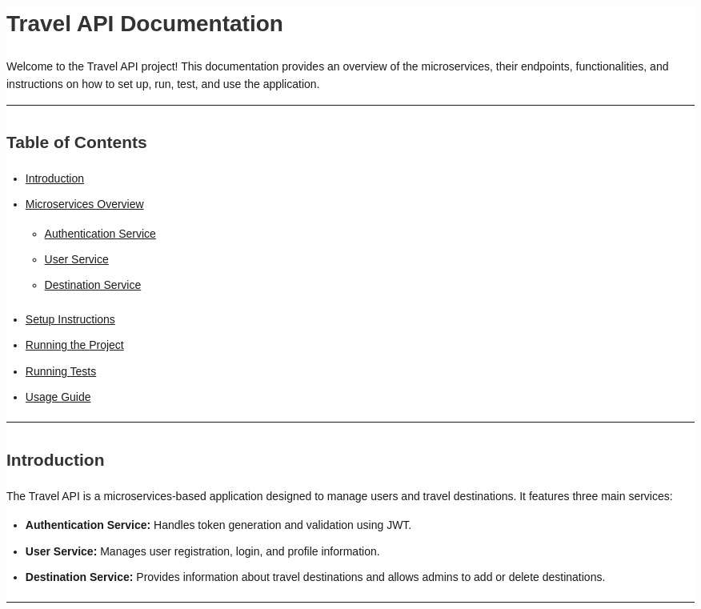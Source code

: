 <!DOCTYPE html>
<html lang="en">
<head>
    <meta charset="UTF-8">
    <title>Travel API Documentation</title>
    <style>
        body { font-family: Arial, sans-serif; line-height: 1.6; margin: 20px; }
        h1, h2, h3 { color: #333; }
        pre { background-color: #f4f4f4; padding: 10px; overflow-x: auto; }
        code { background-color: #f4f4f4; padding: 2px 4px; }
        ul { margin-bottom: 20px; }
        li { margin-bottom: 10px; }
    </style>
</head>
<body>

<h1>Travel API Documentation</h1>

<p>Welcome to the Travel API project! This documentation provides an overview of the microservices, their endpoints, functionalities, and instructions on how to set up, run, test, and use the application.</p>

<hr>

<h2>Table of Contents</h2>
<ul>
    <li><a href="#introduction">Introduction</a></li>
    <li><a href="#microservices-overview">Microservices Overview</a></li>
    <ul>
        <li><a href="#authentication-service">Authentication Service</a></li>
        <li><a href="#user-service">User Service</a></li>
        <li><a href="#destination-service">Destination Service</a></li>
    </ul>
    <li><a href="#setup-instructions">Setup Instructions</a></li>
    <li><a href="#running-the-project">Running the Project</a></li>
    <li><a href="#running-tests">Running Tests</a></li>
    <li><a href="#usage-guide">Usage Guide</a></li>
</ul>

<hr>

<h2 id="introduction">Introduction</h2>

<p>The Travel API is a microservices-based application designed to manage users and travel destinations. It features three main services:</p>

<ul>
    <li><strong>Authentication Service:</strong> Handles token generation and validation using JWT.</li>
    <li><strong>User Service:</strong> Manages user registration, login, and profile information.</li>
    <li><strong>Destination Service:</strong> Provides information about travel destinations and allows admins to add or delete destinations.</li>
</ul>

<hr>
